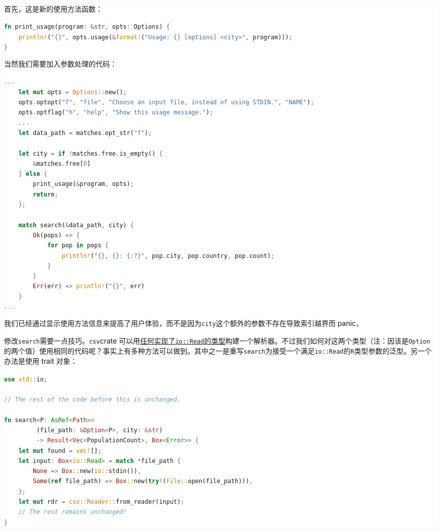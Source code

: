 首先，这是新的使用方法函数：

```rust
fn print_usage(program: &str, opts: Options) {
    println!("{}", opts.usage(&format!("Usage: {} [options] <city>", program)));
}
```

当然我们需要加入参数处理的代码：

```rust
...
    let mut opts = Options::new();
    opts.optopt("f", "file", "Choose an input file, instead of using STDIN.", "NAME");
    opts.optflag("h", "help", "Show this usage message.");
    ...
    let data_path = matches.opt_str("f");

    let city = if !matches.free.is_empty() {
        &matches.free[0]
    } else {
        print_usage(&program, opts);
        return;
    };

    match search(&data_path, city) {
        Ok(pops) => {
            for pop in pops {
                println!("{}, {}: {:?}", pop.city, pop.country, pop.count);
            }
        }
        Err(err) => println!("{}", err)
    }
...
```

我们已经通过显示使用方法信息来提高了用户体验，而不是因为`city`这个额外的参数不存在导致索引越界而 panic，

修改`search`需要一点技巧。`csv`crate 可以用[任何实现了`io::Read`的类型]()构建一个解析器。不过我们如何对这两个类型（注：因该是`Option`的两个值）使用相同的代码呢？事实上有多种方法可以做到。其中之一是重写`search`为接受一个满足`io::Read`的`R`类型参数的泛型。另一个办法是使用 trait 对象：

```rust
use std::io;

// The rest of the code before this is unchanged.

fn search<P: AsRef<Path>>
         (file_path: &Option<P>, city: &str)
         -> Result<Vec<PopulationCount>, Box<Error>> {
    let mut found = vec![];
    let input: Box<io::Read> = match *file_path {
        None => Box::new(io::stdin()),
        Some(ref file_path) => Box::new(try!(File::open(file_path))),
    };
    let mut rdr = csv::Reader::from_reader(input);
    // The rest remains unchanged!
}
```
